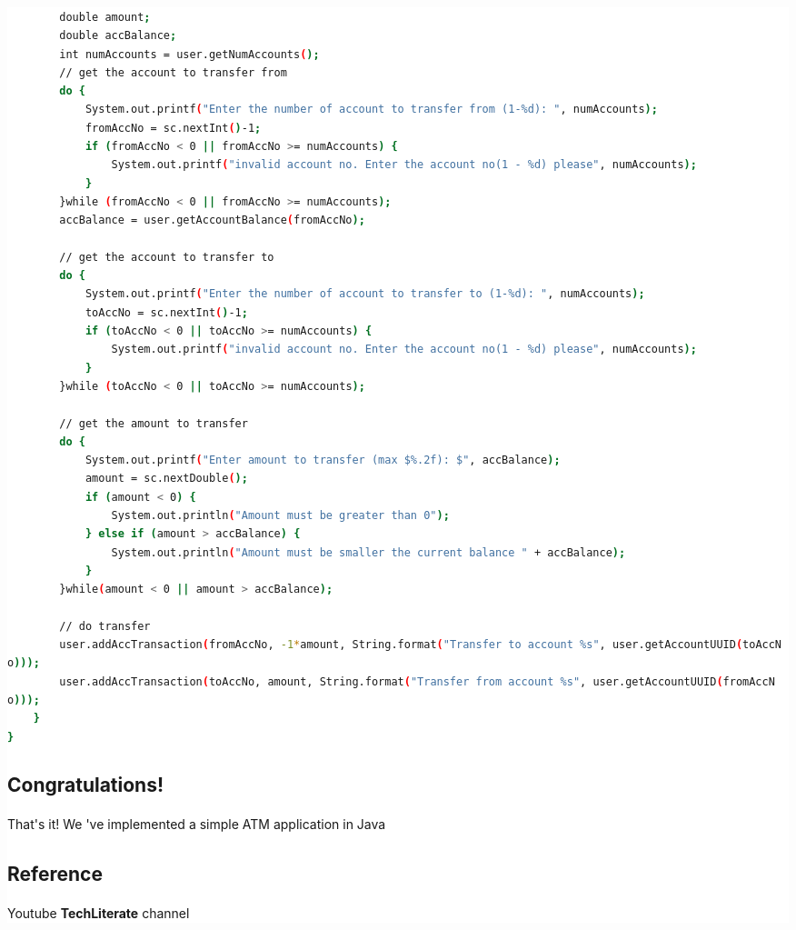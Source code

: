 ```sh
		double amount;
		double accBalance;
		int numAccounts = user.getNumAccounts();
		// get the account to transfer from
		do {
			System.out.printf("Enter the number of account to transfer from (1-%d): ", numAccounts);
			fromAccNo = sc.nextInt()-1;
			if (fromAccNo < 0 || fromAccNo >= numAccounts) {
				System.out.printf("invalid account no. Enter the account no(1 - %d) please", numAccounts);
			}
		}while (fromAccNo < 0 || fromAccNo >= numAccounts);
		accBalance = user.getAccountBalance(fromAccNo);
		
		// get the account to transfer to
		do {
			System.out.printf("Enter the number of account to transfer to (1-%d): ", numAccounts);
			toAccNo = sc.nextInt()-1;
			if (toAccNo < 0 || toAccNo >= numAccounts) {
				System.out.printf("invalid account no. Enter the account no(1 - %d) please", numAccounts);
			}
		}while (toAccNo < 0 || toAccNo >= numAccounts);
		
		// get the amount to transfer
		do {
			System.out.printf("Enter amount to transfer (max $%.2f): $", accBalance);
			amount = sc.nextDouble();
			if (amount < 0) {
				System.out.println("Amount must be greater than 0");
			} else if (amount > accBalance) {
				System.out.println("Amount must be smaller the current balance " + accBalance);
			}
		}while(amount < 0 || amount > accBalance);
		
		// do transfer
		user.addAccTransaction(fromAccNo, -1*amount, String.format("Transfer to account %s", user.getAccountUUID(toAccNo)));
		user.addAccTransaction(toAccNo, amount, String.format("Transfer from account %s", user.getAccountUUID(fromAccNo)));
	}
}
```

## Congratulations!
That's it! We 've implemented a simple ATM application in Java
## Reference
Youtube **TechLiterate** channel
